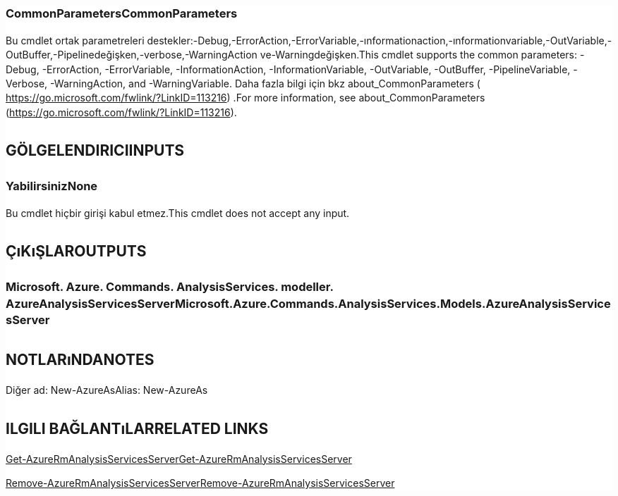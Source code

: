 ### <span data-ttu-id="469ea-140">CommonParameters</span><span class="sxs-lookup"><span data-stu-id="469ea-140">CommonParameters</span></span>
<span data-ttu-id="469ea-141">Bu cmdlet ortak parametreleri destekler:-Debug,-ErrorAction,-ErrorVariable,-ınformationaction,-ınformationvariable,-OutVariable,-OutBuffer,-Pipelinedeğişken,-verbose,-WarningAction ve-Warningdeğişken.</span><span class="sxs-lookup"><span data-stu-id="469ea-141">This cmdlet supports the common parameters: -Debug, -ErrorAction, -ErrorVariable, -InformationAction, -InformationVariable, -OutVariable, -OutBuffer, -PipelineVariable, -Verbose, -WarningAction, and -WarningVariable.</span></span> <span data-ttu-id="469ea-142">Daha fazla bilgi için bkz about_CommonParameters ( https://go.microsoft.com/fwlink/?LinkID=113216) .</span><span class="sxs-lookup"><span data-stu-id="469ea-142">For more information, see about_CommonParameters (https://go.microsoft.com/fwlink/?LinkID=113216).</span></span>

## <span data-ttu-id="469ea-143">GÖLGELENDIRICI</span><span class="sxs-lookup"><span data-stu-id="469ea-143">INPUTS</span></span>

### <span data-ttu-id="469ea-144">Yabilirsiniz</span><span class="sxs-lookup"><span data-stu-id="469ea-144">None</span></span>
<span data-ttu-id="469ea-145">Bu cmdlet hiçbir girişi kabul etmez.</span><span class="sxs-lookup"><span data-stu-id="469ea-145">This cmdlet does not accept any input.</span></span>

## <span data-ttu-id="469ea-146">ÇıKıŞLAR</span><span class="sxs-lookup"><span data-stu-id="469ea-146">OUTPUTS</span></span>

### <span data-ttu-id="469ea-147">Microsoft. Azure. Commands. AnalysisServices. modeller. AzureAnalysisServicesServer</span><span class="sxs-lookup"><span data-stu-id="469ea-147">Microsoft.Azure.Commands.AnalysisServices.Models.AzureAnalysisServicesServer</span></span>

## <span data-ttu-id="469ea-148">NOTLARıNDA</span><span class="sxs-lookup"><span data-stu-id="469ea-148">NOTES</span></span>
<span data-ttu-id="469ea-149">Diğer ad: New-AzureAs</span><span class="sxs-lookup"><span data-stu-id="469ea-149">Alias: New-AzureAs</span></span>

## <span data-ttu-id="469ea-150">ILGILI BAĞLANTıLAR</span><span class="sxs-lookup"><span data-stu-id="469ea-150">RELATED LINKS</span></span>

[<span data-ttu-id="469ea-151">Get-AzureRmAnalysisServicesServer</span><span class="sxs-lookup"><span data-stu-id="469ea-151">Get-AzureRmAnalysisServicesServer</span></span>](./Get-AzureRmAnalysisServicesServer.md)

[<span data-ttu-id="469ea-152">Remove-AzureRmAnalysisServicesServer</span><span class="sxs-lookup"><span data-stu-id="469ea-152">Remove-AzureRmAnalysisServicesServer</span></span>](./Remove-AzureRmAnalysisServicesServer.md)
